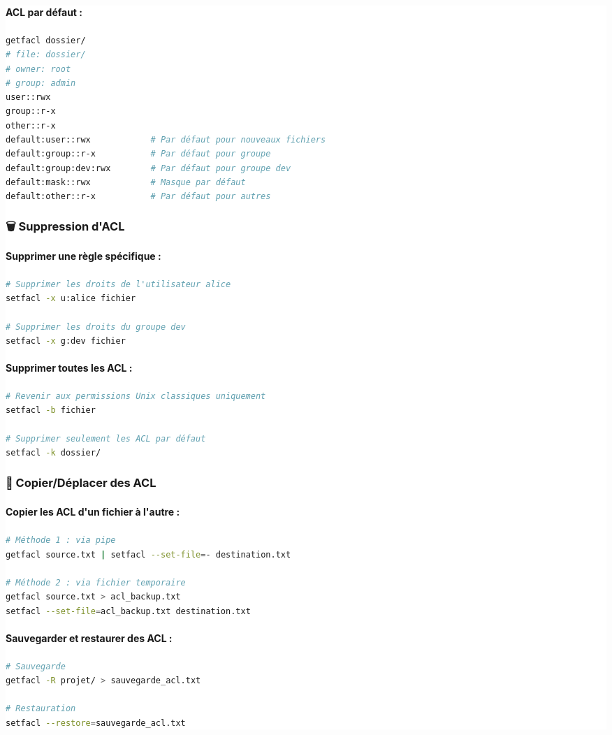 #### **ACL par défaut :**
```bash
getfacl dossier/
# file: dossier/
# owner: root  
# group: admin
user::rwx
group::r-x
other::r-x
default:user::rwx            # Par défaut pour nouveaux fichiers
default:group::r-x           # Par défaut pour groupe
default:group:dev:rwx        # Par défaut pour groupe dev
default:mask::rwx            # Masque par défaut
default:other::r-x           # Par défaut pour autres
```

### 🗑️ Suppression d'ACL

#### **Supprimer une règle spécifique :**
```bash
# Supprimer les droits de l'utilisateur alice
setfacl -x u:alice fichier

# Supprimer les droits du groupe dev  
setfacl -x g:dev fichier
```

#### **Supprimer toutes les ACL :**
```bash
# Revenir aux permissions Unix classiques uniquement
setfacl -b fichier

# Supprimer seulement les ACL par défaut
setfacl -k dossier/
```

### 🔄 Copier/Déplacer des ACL

#### **Copier les ACL d'un fichier à l'autre :**
```bash
# Méthode 1 : via pipe
getfacl source.txt | setfacl --set-file=- destination.txt

# Méthode 2 : via fichier temporaire
getfacl source.txt > acl_backup.txt
setfacl --set-file=acl_backup.txt destination.txt
```

#### **Sauvegarder et restaurer des ACL :**
```bash
# Sauvegarde
getfacl -R projet/ > sauvegarde_acl.txt

# Restauration  
setfacl --restore=sauvegarde_acl.txt
```
